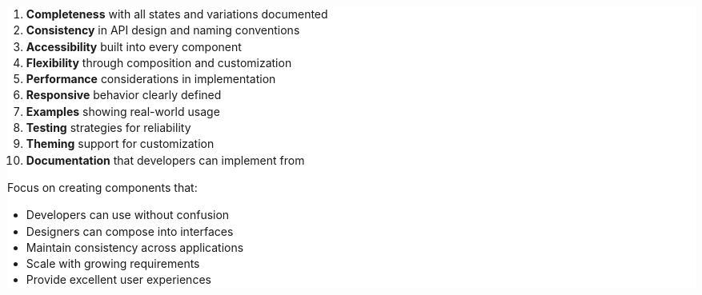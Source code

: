 1. **Completeness** with all states and variations documented
2. **Consistency** in API design and naming conventions
3. **Accessibility** built into every component
4. **Flexibility** through composition and customization
5. **Performance** considerations in implementation
6. **Responsive** behavior clearly defined
7. **Examples** showing real-world usage
8. **Testing** strategies for reliability
9. **Theming** support for customization
10. **Documentation** that developers can implement from

Focus on creating components that:
- Developers can use without confusion
- Designers can compose into interfaces
- Maintain consistency across applications
- Scale with growing requirements
- Provide excellent user experiences